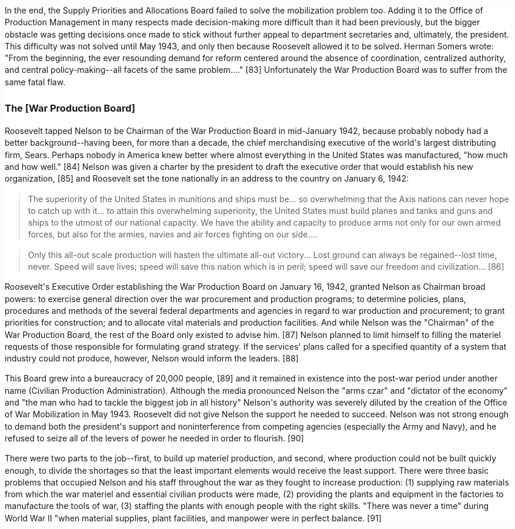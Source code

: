 In the end, the Supply Priorities and Allocations Board failed to solve the mobilization problem too. Adding it to the Office of Production Management in many respects made decision-making more difficult than it had been previously, but the bigger obstacle was getting decisions once made to stick without further appeal to department secretaries and, ultimately, the president. This difficulty was not solved until May 1943, and only then because Roosevelt allowed it to be solved. Herman Somers wrote: "From the beginning, the ever resounding demand for reform centered around the absence of coordination, centralized authority, and central policy-making--all facets of the same problem...." [83] Unfortunately the War Production Board was to suffer from the same fatal flaw.

### The [War Production Board]

Roosevelt tapped Nelson to be Chairman of the War Production Board in mid-January 1942, because probably nobody had a better background--having been, for more than a decade, the chief merchandising executive of the world's largest distributing firm, Sears. Perhaps nobody in America knew better where almost everything in the United States was manufactured, "how much and how well." [84] Nelson was given a charter by the president to draft the executive order that would establish his new organization, [85] and Roosevelt set the tone nationally in an address to the country on January 6, 1942:

> The superiority of the United States in munitions and ships must be... so overwhelming that the Axis nations can never hope to catch up with it... to attain this overwhelming superiority, the United States must build planes and tanks and guns and ships to the utmost of our national capacity. We have the ability and capacity to produce arms not only for our own armed forces, but also for the armies, navies and air forces fighting on our side....

> Only this all-out scale production will hasten the ultimate all-out victory... Lost ground can always be regained--lost time, never. Speed will save lives; speed will save this nation which is in peril; speed will save our freedom and civilization... [86]

Roosevelt's Executive Order establishing the War Production Board on January 16, 1942, granted Nelson as Chairman broad powers: to exercise general direction over the war procurement and production programs; to determine policies, plans, procedures and methods of the several federal departments and agencies in regard to war production and procurement; to grant priorities for construction; and to allocate vital materials and production facilities. And while Nelson was the "Chairman" of the War Production Board, the rest of the Board only existed to advise him. [87] Nelson planned to limit himself to filling the materiel requests of those responsible for formulating grand strategy. If the services' plans called for a specified quantity of a system that industry could not produce, however, Nelson would inform the leaders. [88]

This Board grew into a bureaucracy of 20,000 people, [89] and it remained in existence into the post-war period under another name (Civilian Production Administration). Although the media pronounced Nelson the "arms czar" and "dictator of the economy" and "the man who had to tackle the biggest job in all history" Nelson's authority was severely diluted by the creation of the Office of War Mobilization in May 1943. Roosevelt did not give Nelson the support he needed to succeed. Nelson was not strong enough to demand both the president's support and noninterference from competing agencies (especially the Army and Navy), and he refused to seize all of the levers of power he needed in order to flourish. [90]

There were two parts to the job--first, to build up materiel production, and second, where production could not be built quickly enough, to divide the shortages so that the least important elements would receive the least support. There were three basic problems that occupied Nelson and his staff throughout the war as they fought to increase production: (1) supplying raw materials from which the war materiel and essential civilian products were made, (2) providing the plants and equipment in the factories to manufacture the tools of war, (3) staffing the plants with enough people with the right skills. "There was never a time" during World War II "when material supplies, plant facilities, and manpower were in perfect balance. [91]
